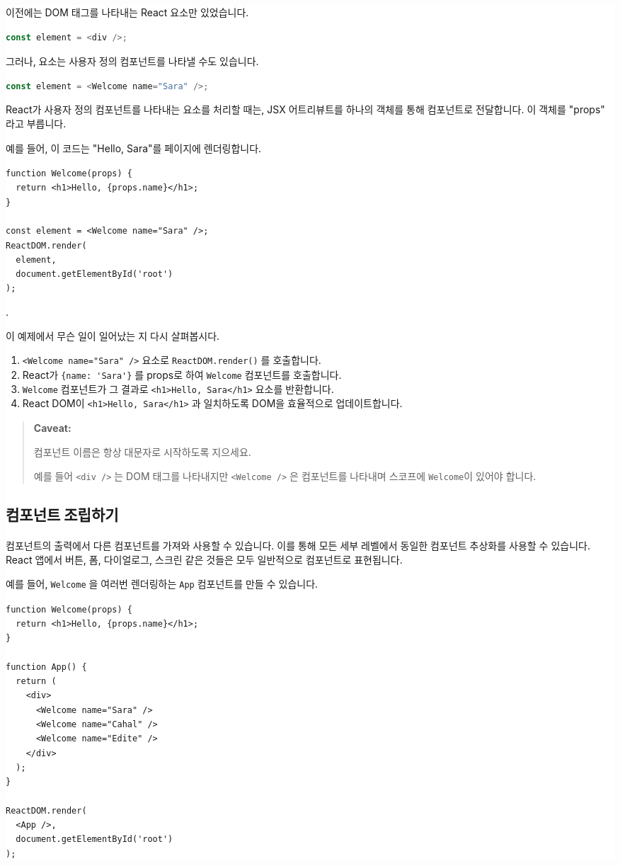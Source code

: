 이전에는 DOM 태그를 나타내는 React 요소만 있었습니다.

```js
const element = <div />;
```

그러나, 요소는 사용자 정의 컴포넌트를 나타낼 수도 있습니다.

```js
const element = <Welcome name="Sara" />;
```

React가 사용자 정의 컴포넌트를 나타내는 요소를 처리할 때는, JSX 어트리뷰트를 하나의 객체를 통해 컴포넌트로 전달합니다. 이 객체를 "props" 라고 부릅니다.

예를 들어, 이 코드는 "Hello, Sara"를 페이지에 렌더링합니다.

```js{1,5}
function Welcome(props) {
  return <h1>Hello, {props.name}</h1>;
}

const element = <Welcome name="Sara" />;
ReactDOM.render(
  element,
  document.getElementById('root')
);
```

[](codepen://components-and-props/rendering-a-component).

이 예제에서 무슨 일이 일어났는 지 다시 살펴봅시다.

1. `<Welcome name="Sara" />` 요소로 `ReactDOM.render()` 를 호출합니다.
2. React가 `{name: 'Sara'}` 를 props로 하여 `Welcome` 컴포넌트를 호출합니다.
3. `Welcome` 컴포넌트가 그 결과로 `<h1>Hello, Sara</h1>` 요소를 반환합니다.
4. React DOM이 `<h1>Hello, Sara</h1>` 과 일치하도록 DOM을 효율적으로 업데이트합니다.

>**Caveat:**
>
> 컴포넌트 이름은 항상 대문자로 시작하도록 지으세요.
>
> 예를 들어 `<div />` 는 DOM 태그를 나타내지만 `<Welcome />` 은 컴포넌트를 나타내며 스코프에 `Welcome`이 있어야 합니다.

## 컴포넌트 조립하기

컴포넌트의 출력에서 다른 컴포넌트를 가져와 사용할 수 있습니다. 이를 통해 모든 세부 레벨에서 동일한 컴포넌트 추상화를 사용할 수 있습니다. React 앱에서 버튼, 폼, 다이얼로그, 스크린 같은 것들은 모두 일반적으로 컴포넌트로 표현됩니다.

예를 들어, `Welcome` 을 여러번 렌더링하는 `App` 컴포넌트를 만들 수 있습니다.

```js{8-10}
function Welcome(props) {
  return <h1>Hello, {props.name}</h1>;
}

function App() {
  return (
    <div>
      <Welcome name="Sara" />
      <Welcome name="Cahal" />
      <Welcome name="Edite" />
    </div>
  );
}

ReactDOM.render(
  <App />,
  document.getElementById('root')
);
```
